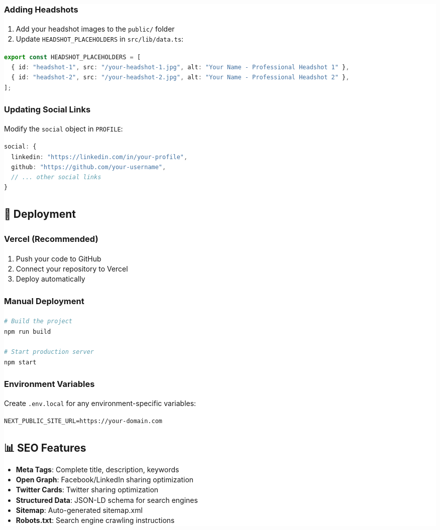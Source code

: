 ### Adding Headshots

1. Add your headshot images to the `public/` folder
2. Update `HEADSHOT_PLACEHOLDERS` in `src/lib/data.ts`:

```typescript
export const HEADSHOT_PLACEHOLDERS = [
  { id: "headshot-1", src: "/your-headshot-1.jpg", alt: "Your Name - Professional Headshot 1" },
  { id: "headshot-2", src: "/your-headshot-2.jpg", alt: "Your Name - Professional Headshot 2" },
];
```

### Updating Social Links

Modify the `social` object in `PROFILE`:

```typescript
social: {
  linkedin: "https://linkedin.com/in/your-profile",
  github: "https://github.com/your-username",
  // ... other social links
}
```

## 🚀 Deployment

### Vercel (Recommended)

1. Push your code to GitHub
2. Connect your repository to Vercel
3. Deploy automatically

### Manual Deployment

```bash
# Build the project
npm run build

# Start production server
npm start
```

### Environment Variables

Create `.env.local` for any environment-specific variables:

```env
NEXT_PUBLIC_SITE_URL=https://your-domain.com
```

## 📊 SEO Features

- **Meta Tags**: Complete title, description, keywords
- **Open Graph**: Facebook/LinkedIn sharing optimization
- **Twitter Cards**: Twitter sharing optimization
- **Structured Data**: JSON-LD schema for search engines
- **Sitemap**: Auto-generated sitemap.xml
- **Robots.txt**: Search engine crawling instructions
